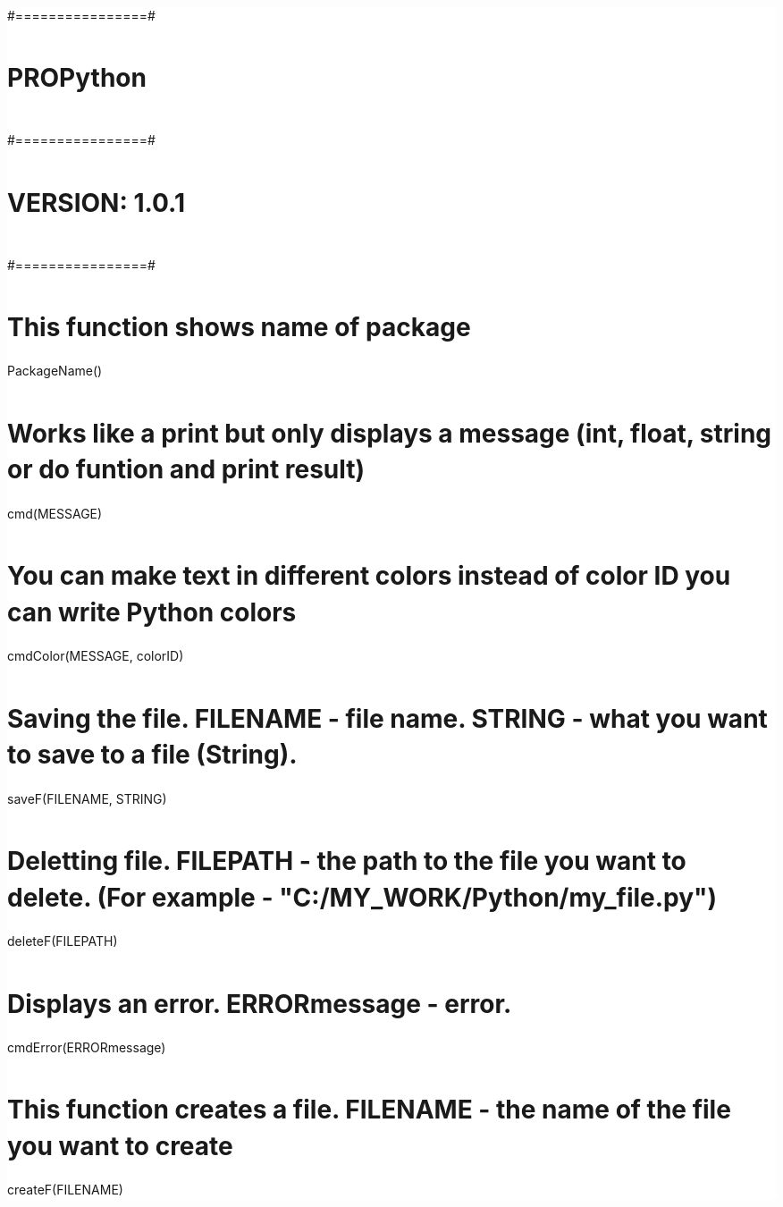#================#
#                #
#   PROPython    #
#				 #
#================#
#				 #
# VERSION: 1.0.1 #
#                #
#================#


# This function shows name of package
PackageName()

# Works like a print but only displays a message (int, float, string or do funtion and print result)
cmd(MESSAGE)

# You can make text in different colors instead of color ID you can write Python colors
cmdColor(MESSAGE, colorID)

# Saving the file. FILENAME - file name. STRING - what you want to save to a file (String).
saveF(FILENAME, STRING)

# Deletting file. FILEPATH - the path to the file you want to delete. (For example - "C:/MY_WORK/Python/my_file.py")
deleteF(FILEPATH)

# Displays an error. ERRORmessage - error.
cmdError(ERRORmessage)

# This function creates a file. FILENAME - the name of the file you want to create
createF(FILENAME)
